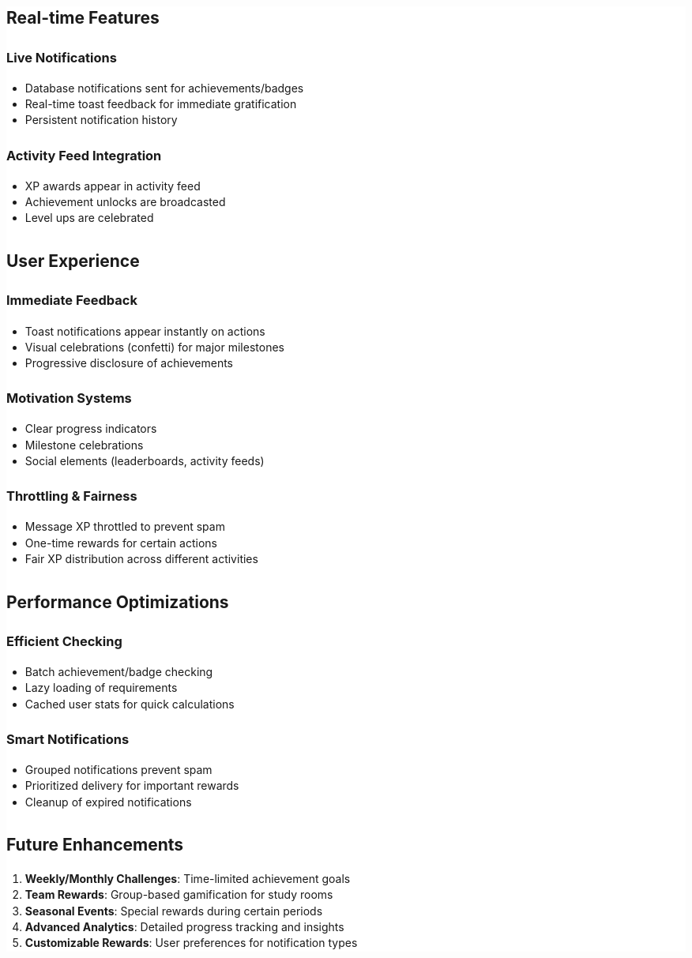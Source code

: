## Real-time Features

### Live Notifications
- Database notifications sent for achievements/badges
- Real-time toast feedback for immediate gratification
- Persistent notification history

### Activity Feed Integration
- XP awards appear in activity feed
- Achievement unlocks are broadcasted
- Level ups are celebrated

## User Experience

### Immediate Feedback
- Toast notifications appear instantly on actions
- Visual celebrations (confetti) for major milestones
- Progressive disclosure of achievements

### Motivation Systems
- Clear progress indicators
- Milestone celebrations
- Social elements (leaderboards, activity feeds)

### Throttling & Fairness
- Message XP throttled to prevent spam
- One-time rewards for certain actions
- Fair XP distribution across different activities

## Performance Optimizations

### Efficient Checking
- Batch achievement/badge checking
- Lazy loading of requirements
- Cached user stats for quick calculations

### Smart Notifications
- Grouped notifications prevent spam
- Prioritized delivery for important rewards
- Cleanup of expired notifications

## Future Enhancements

1. **Weekly/Monthly Challenges**: Time-limited achievement goals
2. **Team Rewards**: Group-based gamification for study rooms
3. **Seasonal Events**: Special rewards during certain periods
4. **Advanced Analytics**: Detailed progress tracking and insights
5. **Customizable Rewards**: User preferences for notification types
